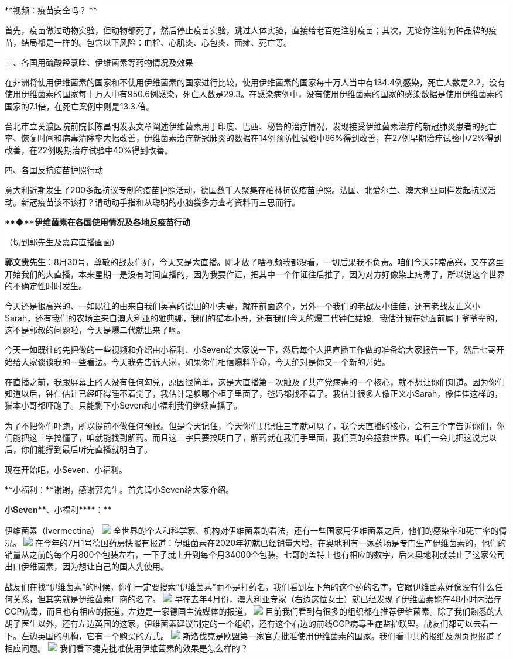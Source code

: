 **视频：疫苗安全吗？ **

首先，疫苗做过动物实验，但动物都死了，然后停止疫苗实验，跳过人体实验，直接给老百姓注射疫苗；其次，无论你注射何种品牌的疫苗，结局都是一样的。包含以下风险：血栓、心肌炎、心包炎、面瘫、死亡等。

三、各国用硫酸羟氯喹、伊维菌素等药物情况及效果

在非洲将使用伊维菌素的国家和不使用伊维菌素的国家进行比较，使用伊维菌素的国家每十万人当中有134.4例感染，死亡人数是2.2，没有使用伊维菌素的国家每十万人中有950.6例感染，死亡人数是29.3。在感染病例中，没有使用伊维菌素的国家的感染数据是使用伊维菌素的国家的7.1倍，在死亡案例中则是13.3.倍。

台北市立关渡医院前院长陈昌明发表文章阐述伊维菌素用于印度、巴西、秘鲁的治疗情况，发现接受伊维菌素治疗的新冠肺炎患者的死亡率、恢复时间和病毒清除率大幅改善，伊维菌素治疗新冠肺炎的数据在14例预防性试验中86%得到改善，在27例早期治疗试验中72%得到改善，在22例晚期治疗试验中40%得到改善。

四、各国反抗疫苗护照行动

意大利近期发生了200多起抗议专制的疫苗护照活动，德国数千人聚集在柏林抗议疫苗护照。法国、北爱尔兰、澳大利亚同样发起抗议活动。新冠疫苗该不该打？请动动手指和从聪明的小脑袋多方查考资料再三思而行。

**◆****伊维菌素在各国使用情况及各地反疫苗行动**

（切到郭先生及嘉宾直播画面）

**郭文贵先生**：8月30号，尊敬的战友们好，今天又是大直播。刚才放了啥视频我都没看，一切后果我不负责。咱们今天非常高兴，又在这里开始我们的大直播，本来星期一是没有时间直播的，因为我要作证，把其中一个作证往后推了，因为对方好像染上病毒了，所以说这个世界的不确定性时时发生。

今天还是很高兴的、一如既往的由来自我们英喜的德国的小夫妻，就在前面这个，另外一个我们的老战友小佳佳，还有老战友正义小Sarah，还有我们的农场主来自澳大利亚的雅典娜，我们的猫本小哥，还有我们今天的爆二代钟仁姑娘。我估计我在她面前属于爷爷辈的，这不是郭叔的问题啦，今天是爆二代就出来了啊。

今天一如既往的先把做的一些视频和介绍由小福利、小Seven给大家说一下，然后每个人把直播工作做的准备给大家报告一下，然后七哥开始给大家谈谈我的一些看法。今天我先告诉大家，如果你们相信爆料革命，今天绝对是你又一个新的开始。

在直播之前，我跟屏幕上的人没有任何勾兑，原因很简单，这是大直播第一次触及了共产党病毒的一个核心，就不想让你们知道。因为你们知道以后，钟仁估计已经吓得睡不着觉了，我估计是躲哪个柜子里面了，爸妈都找不着了。我估计很多人像正义小Sarah，像佳佳这样的，猫本小哥都吓跑了。只能剩下小Seven和小福利我们继续直播了。

为了不把你们吓跑，所以提前不做任何预报。但是今天记住，今天你们只记住三字就可以了，我今天直播的核心，会有三个字告诉你们，你们能把这三字搞懂了，咱就能找到解药。而且这三字只要搞明白了，解药就在我们手里面，我们真的会拯救世界。咱们一会儿把这说完以后，你们能撑到最后听完直播就明白了。

现在开始吧，小Seven、小福利。

**小福利：**谢谢，感谢郭先生。首先请小Seven给大家介绍。

**小Seven****、小福利****：**

伊维菌素（Ivermectina）
![](https://assets.gnews.org/wp-content/uploads/2021/08/01.png)
全世界的个人和科学家、机构对伊维菌素的看法，还有一些国家用伊维菌素之后，他们的感染率和死亡率的情况。
![](https://assets.gnews.org/wp-content/uploads/2021/08/02.png)
在今年的7月1号德国药房快报有报道：伊维菌素在2020年初就已经销量大增。在奥地利有一家药场是专门生产伊维菌素的，他们的销量从之前的每个月800个包装左右，一下子就上升到每个月34000个包装。七哥的盖特上也有相应的数字，后来奥地利就禁止了这家公司出口伊维菌素，因为想让自己的国人先使用。

战友们在找“伊维菌素”的时候，你们一定要搜索“伊维菌素”而不是打药名，我们看到左下角的这个药的名字，它跟伊维菌素好像没有什么任何关系，但其实就是伊维菌素厂商的名字。
![](https://assets.gnews.org/wp-content/uploads/2021/08/03.png)
早在去年4月份，澳大利亚专家（右边这位女士）就已经发现了伊维菌素能在48小时内治疗CCP病毒，而且也有相应的报道。左边是一家德国主流媒体的报道。
![](https://assets.gnews.org/wp-content/uploads/2021/08/04.png)
目前我们看到有很多的组织都在推荐伊维菌素。除了我们熟悉的大胡子医生以外，还有左边英国的这家，伊维菌素建议制定的一个组织，还有这个右边的前线CCP病毒重症监护联盟。战友们都可以去看一下。左边英国的机构，它有一个购买的方式。
![](https://assets.gnews.org/wp-content/uploads/2021/08/05.png)
斯洛伐克是欧盟第一家官方批准使用伊维菌素的国家。我们看中共的报纸及网页也报道了相应问题。
![](https://assets.gnews.org/wp-content/uploads/2021/08/06.png)
我们看下捷克批准使用伊维菌素的效果是怎么样的？
